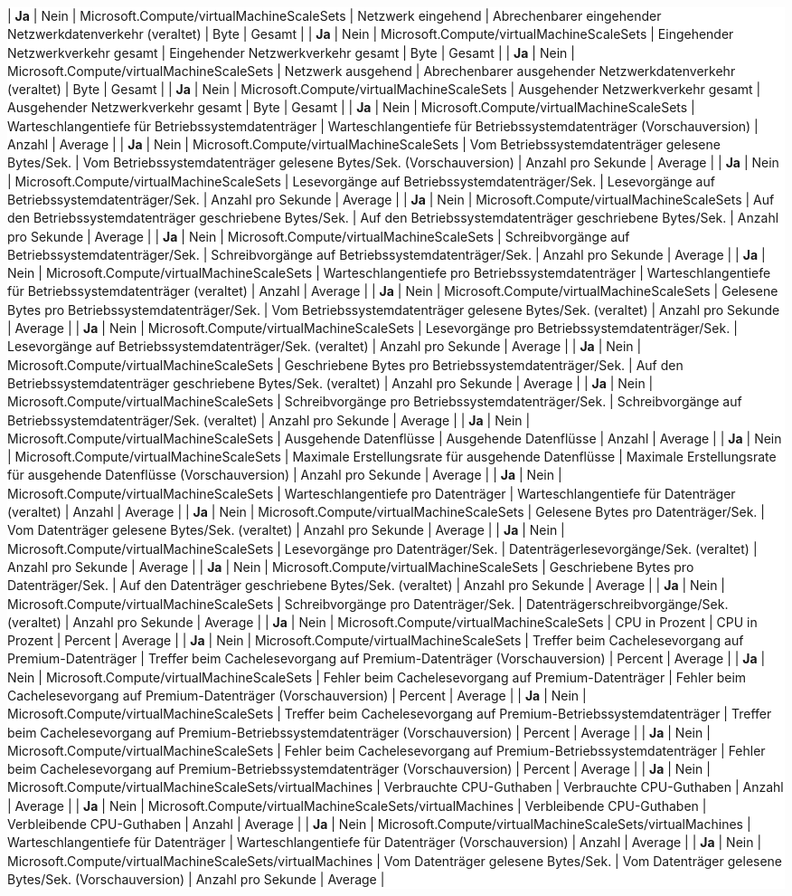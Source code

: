 | **Ja**  | Nein |  Microsoft.Compute/virtualMachineScaleSets  |  Netzwerk eingehend  |  Abrechenbarer eingehender Netzwerkdatenverkehr (veraltet)  |  Byte  |  Gesamt | 
| **Ja**  | Nein |  Microsoft.Compute/virtualMachineScaleSets  |  Eingehender Netzwerkverkehr gesamt  |  Eingehender Netzwerkverkehr gesamt  |  Byte  |  Gesamt | 
| **Ja**  | Nein |  Microsoft.Compute/virtualMachineScaleSets  |  Netzwerk ausgehend  |  Abrechenbarer ausgehender Netzwerkdatenverkehr (veraltet)  |  Byte  |  Gesamt | 
| **Ja**  | Nein |  Microsoft.Compute/virtualMachineScaleSets  |  Ausgehender Netzwerkverkehr gesamt  |  Ausgehender Netzwerkverkehr gesamt  |  Byte  |  Gesamt | 
| **Ja**  | Nein |  Microsoft.Compute/virtualMachineScaleSets  |  Warteschlangentiefe für Betriebssystemdatenträger  |  Warteschlangentiefe für Betriebssystemdatenträger (Vorschauversion)  |  Anzahl  |  Average | 
| **Ja**  | Nein |  Microsoft.Compute/virtualMachineScaleSets  |  Vom Betriebssystemdatenträger gelesene Bytes/Sek.  |  Vom Betriebssystemdatenträger gelesene Bytes/Sek. (Vorschauversion)  |  Anzahl pro Sekunde  |  Average | 
| **Ja**  | Nein |  Microsoft.Compute/virtualMachineScaleSets  |  Lesevorgänge auf Betriebssystemdatenträger/Sek.  |  Lesevorgänge auf Betriebssystemdatenträger/Sek.  |  Anzahl pro Sekunde  |  Average | 
| **Ja**  | Nein |  Microsoft.Compute/virtualMachineScaleSets  |  Auf den Betriebssystemdatenträger geschriebene Bytes/Sek.  |  Auf den Betriebssystemdatenträger geschriebene Bytes/Sek.  |  Anzahl pro Sekunde  |  Average | 
| **Ja**  | Nein |  Microsoft.Compute/virtualMachineScaleSets  |  Schreibvorgänge auf Betriebssystemdatenträger/Sek.  |  Schreibvorgänge auf Betriebssystemdatenträger/Sek.  |  Anzahl pro Sekunde  |  Average | 
| **Ja**  | Nein |  Microsoft.Compute/virtualMachineScaleSets  |  Warteschlangentiefe pro Betriebssystemdatenträger  |  Warteschlangentiefe für Betriebssystemdatenträger (veraltet)  |  Anzahl  |  Average | 
| **Ja**  | Nein |  Microsoft.Compute/virtualMachineScaleSets  |  Gelesene Bytes pro Betriebssystemdatenträger/Sek.  |  Vom Betriebssystemdatenträger gelesene Bytes/Sek. (veraltet)  |  Anzahl pro Sekunde  |  Average | 
| **Ja**  | Nein |  Microsoft.Compute/virtualMachineScaleSets  |  Lesevorgänge pro Betriebssystemdatenträger/Sek.  |  Lesevorgänge auf Betriebssystemdatenträger/Sek. (veraltet)  |  Anzahl pro Sekunde  |  Average | 
| **Ja**  | Nein |  Microsoft.Compute/virtualMachineScaleSets  |  Geschriebene Bytes pro Betriebssystemdatenträger/Sek.  |  Auf den Betriebssystemdatenträger geschriebene Bytes/Sek. (veraltet)  |  Anzahl pro Sekunde  |  Average | 
| **Ja**  | Nein |  Microsoft.Compute/virtualMachineScaleSets  |  Schreibvorgänge pro Betriebssystemdatenträger/Sek.  |  Schreibvorgänge auf Betriebssystemdatenträger/Sek. (veraltet)  |  Anzahl pro Sekunde  |  Average | 
| **Ja**  | Nein |  Microsoft.Compute/virtualMachineScaleSets  |  Ausgehende Datenflüsse  |  Ausgehende Datenflüsse  |  Anzahl  |  Average | 
| **Ja**  | Nein |  Microsoft.Compute/virtualMachineScaleSets  |  Maximale Erstellungsrate für ausgehende Datenflüsse  |  Maximale Erstellungsrate für ausgehende Datenflüsse (Vorschauversion)  |  Anzahl pro Sekunde  |  Average | 
| **Ja**  | Nein |  Microsoft.Compute/virtualMachineScaleSets  |  Warteschlangentiefe pro Datenträger  |  Warteschlangentiefe für Datenträger (veraltet)  |  Anzahl  |  Average | 
| **Ja**  | Nein |  Microsoft.Compute/virtualMachineScaleSets  |  Gelesene Bytes pro Datenträger/Sek.  |  Vom Datenträger gelesene Bytes/Sek. (veraltet)  |  Anzahl pro Sekunde  |  Average | 
| **Ja**  | Nein |  Microsoft.Compute/virtualMachineScaleSets  |  Lesevorgänge pro Datenträger/Sek.  |  Datenträgerlesevorgänge/Sek. (veraltet)  |  Anzahl pro Sekunde  |  Average | 
| **Ja**  | Nein |  Microsoft.Compute/virtualMachineScaleSets  |  Geschriebene Bytes pro Datenträger/Sek.  |  Auf den Datenträger geschriebene Bytes/Sek. (veraltet)  |  Anzahl pro Sekunde  |  Average | 
| **Ja**  | Nein |  Microsoft.Compute/virtualMachineScaleSets  |  Schreibvorgänge pro Datenträger/Sek.  |  Datenträgerschreibvorgänge/Sek. (veraltet)  |  Anzahl pro Sekunde  |  Average | 
| **Ja**  | Nein |  Microsoft.Compute/virtualMachineScaleSets  |  CPU in Prozent  |  CPU in Prozent  |  Percent  |  Average | 
| **Ja**  | Nein |  Microsoft.Compute/virtualMachineScaleSets  |  Treffer beim Cachelesevorgang auf Premium-Datenträger  |  Treffer beim Cachelesevorgang auf Premium-Datenträger (Vorschauversion)  |  Percent  |  Average | 
| **Ja**  | Nein |  Microsoft.Compute/virtualMachineScaleSets  |  Fehler beim Cachelesevorgang auf Premium-Datenträger  |  Fehler beim Cachelesevorgang auf Premium-Datenträger (Vorschauversion)  |  Percent  |  Average | 
| **Ja**  | Nein |  Microsoft.Compute/virtualMachineScaleSets  |  Treffer beim Cachelesevorgang auf Premium-Betriebssystemdatenträger  |  Treffer beim Cachelesevorgang auf Premium-Betriebssystemdatenträger (Vorschauversion)  |  Percent  |  Average | 
| **Ja**  | Nein |  Microsoft.Compute/virtualMachineScaleSets  |  Fehler beim Cachelesevorgang auf Premium-Betriebssystemdatenträger  |  Fehler beim Cachelesevorgang auf Premium-Betriebssystemdatenträger (Vorschauversion)  |  Percent  |  Average | 
| **Ja**  | Nein |  Microsoft.Compute/virtualMachineScaleSets/virtualMachines  |  Verbrauchte CPU-Guthaben  |  Verbrauchte CPU-Guthaben  |  Anzahl  |  Average | 
| **Ja**  | Nein |  Microsoft.Compute/virtualMachineScaleSets/virtualMachines  |  Verbleibende CPU-Guthaben  |  Verbleibende CPU-Guthaben  |  Anzahl  |  Average | 
| **Ja**  | Nein |  Microsoft.Compute/virtualMachineScaleSets/virtualMachines  |  Warteschlangentiefe für Datenträger  |  Warteschlangentiefe für Datenträger (Vorschauversion)  |  Anzahl  |  Average | 
| **Ja**  | Nein |  Microsoft.Compute/virtualMachineScaleSets/virtualMachines  |  Vom Datenträger gelesene Bytes/Sek.  |  Vom Datenträger gelesene Bytes/Sek. (Vorschauversion)  |  Anzahl pro Sekunde  |  Average | 